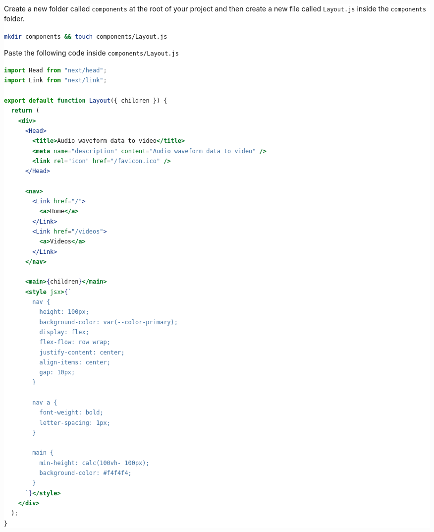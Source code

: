 Create a new folder called `components` at the root of your project and then create a new file called `Layout.js` inside the `components` folder.

```bash
mkdir components && touch components/Layout.js
```

Paste the following code inside `components/Layout.js`

```jsx
import Head from "next/head";
import Link from "next/link";

export default function Layout({ children }) {
  return (
    <div>
      <Head>
        <title>Audio waveform data to video</title>
        <meta name="description" content="Audio waveform data to video" />
        <link rel="icon" href="/favicon.ico" />
      </Head>

      <nav>
        <Link href="/">
          <a>Home</a>
        </Link>
        <Link href="/videos">
          <a>Videos</a>
        </Link>
      </nav>

      <main>{children}</main>
      <style jsx>{`
        nav {
          height: 100px;
          background-color: var(--color-primary);
          display: flex;
          flex-flow: row wrap;
          justify-content: center;
          align-items: center;
          gap: 10px;
        }

        nav a {
          font-weight: bold;
          letter-spacing: 1px;
        }

        main {
          min-height: calc(100vh- 100px);
          background-color: #f4f4f4;
        }
      `}</style>
    </div>
  );
}

```
